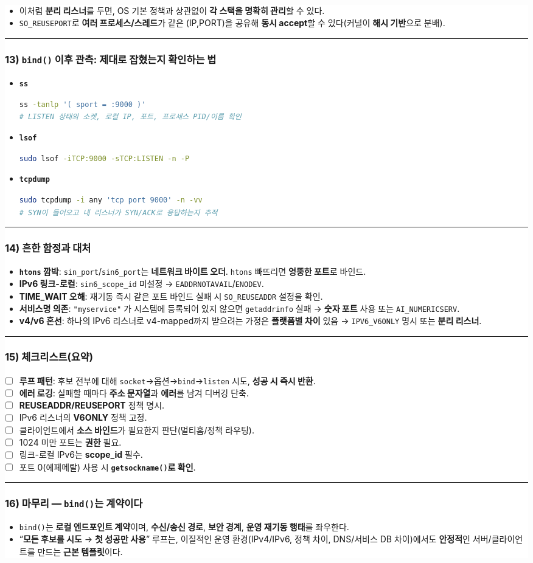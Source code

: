 - 이처럼 **분리 리스너**를 두면, OS 기본 정책과 상관없이 **각 스택을 명확히 관리**할 수 있다.  
- `SO_REUSEPORT`로 **여러 프로세스/스레드**가 같은 (IP,PORT)을 공유해 **동시 accept**할 수 있다(커널이 **해시 기반**으로 분배).

---

### 13) `bind()` 이후 관측: 제대로 잡혔는지 확인하는 법

- **`ss`**  
  ```bash
  ss -tanlp '( sport = :9000 )'
  # LISTEN 상태의 소켓, 로컬 IP, 포트, 프로세스 PID/이름 확인
  ```
- **`lsof`**  
  ```bash
  sudo lsof -iTCP:9000 -sTCP:LISTEN -n -P
  ```
- **`tcpdump`**  
  ```bash
  sudo tcpdump -i any 'tcp port 9000' -n -vv
  # SYN이 들어오고 내 리스너가 SYN/ACK로 응답하는지 추적
  ```

---

### 14) 흔한 함정과 대처

- **`htons` 깜박**: `sin_port`/`sin6_port`는 **네트워크 바이트 오더**. `htons` 빠뜨리면 **엉뚱한 포트**로 바인드.  
- **IPv6 링크-로컬**: `sin6_scope_id` 미설정 → `EADDRNOTAVAIL`/`ENODEV`.  
- **TIME_WAIT 오해**: 재기동 즉시 같은 포트 바인드 실패 시 `SO_REUSEADDR` 설정을 확인.  
- **서비스명 의존**: `"myservice"` 가 시스템에 등록되어 있지 않으면 `getaddrinfo` 실패 → **숫자 포트** 사용 또는 `AI_NUMERICSERV`.  
- **v4/v6 혼선**: 하나의 IPv6 리스너로 v4-mapped까지 받으려는 가정은 **플랫폼별 차이** 있음 → `IPV6_V6ONLY` 명시 또는 **분리 리스너**.

---

### 15) 체크리스트(요약)

- [ ] **루프 패턴**: 후보 전부에 대해 `socket`→옵션→`bind`→`listen` 시도, **성공 시 즉시 반환**.  
- [ ] **에러 로깅**: 실패할 때마다 **주소 문자열**과 **에러**를 남겨 디버깅 단축.  
- [ ] **REUSEADDR/REUSEPORT** 정책 명시.  
- [ ] IPv6 리스너의 **V6ONLY** 정책 고정.  
- [ ] 클라이언트에서 **소스 바인드**가 필요한지 판단(멀티홈/정책 라우팅).  
- [ ] 1024 미만 포트는 **권한** 필요.  
- [ ] 링크-로컬 IPv6는 **scope_id** 필수.  
- [ ] 포트 0(에페메랄) 사용 시 **`getsockname()`로 확인**.

---

### 16) 마무리 — `bind()`는 계약이다

- `bind()`는 **로컬 엔드포인트 계약**이며, **수신/송신 경로**, **보안 경계**, **운영 재기동 행태**를 좌우한다.  
- “**모든 후보를 시도** → **첫 성공만 사용**” 루프는, 이질적인 운영 환경(IPv4/IPv6, 정책 차이, DNS/서비스 DB 차이)에서도 **안정적**인 서버/클라이언트를 만드는 **근본 템플릿**이다.
